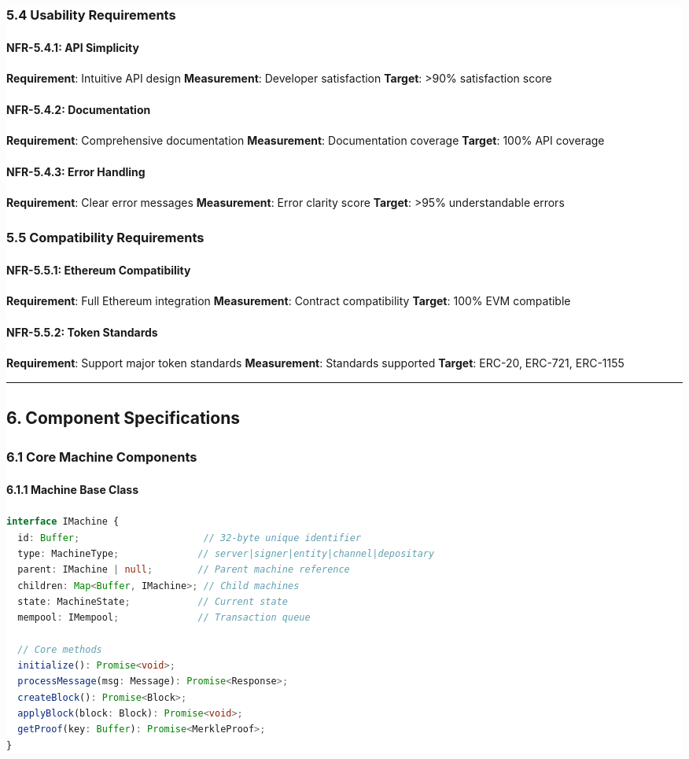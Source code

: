 ### 5.4 Usability Requirements

#### NFR-5.4.1: API Simplicity
**Requirement**: Intuitive API design
**Measurement**: Developer satisfaction
**Target**: >90% satisfaction score

#### NFR-5.4.2: Documentation
**Requirement**: Comprehensive documentation
**Measurement**: Documentation coverage
**Target**: 100% API coverage

#### NFR-5.4.3: Error Handling
**Requirement**: Clear error messages
**Measurement**: Error clarity score
**Target**: >95% understandable errors

### 5.5 Compatibility Requirements

#### NFR-5.5.1: Ethereum Compatibility
**Requirement**: Full Ethereum integration
**Measurement**: Contract compatibility
**Target**: 100% EVM compatible

#### NFR-5.5.2: Token Standards
**Requirement**: Support major token standards
**Measurement**: Standards supported
**Target**: ERC-20, ERC-721, ERC-1155

---

## 6. Component Specifications

### 6.1 Core Machine Components

#### 6.1.1 Machine Base Class
```typescript
interface IMachine {
  id: Buffer;                      // 32-byte unique identifier
  type: MachineType;              // server|signer|entity|channel|depositary
  parent: IMachine | null;        // Parent machine reference
  children: Map<Buffer, IMachine>; // Child machines
  state: MachineState;            // Current state
  mempool: IMempool;              // Transaction queue
  
  // Core methods
  initialize(): Promise<void>;
  processMessage(msg: Message): Promise<Response>;
  createBlock(): Promise<Block>;
  applyBlock(block: Block): Promise<void>;
  getProof(key: Buffer): Promise<MerkleProof>;
}
```
